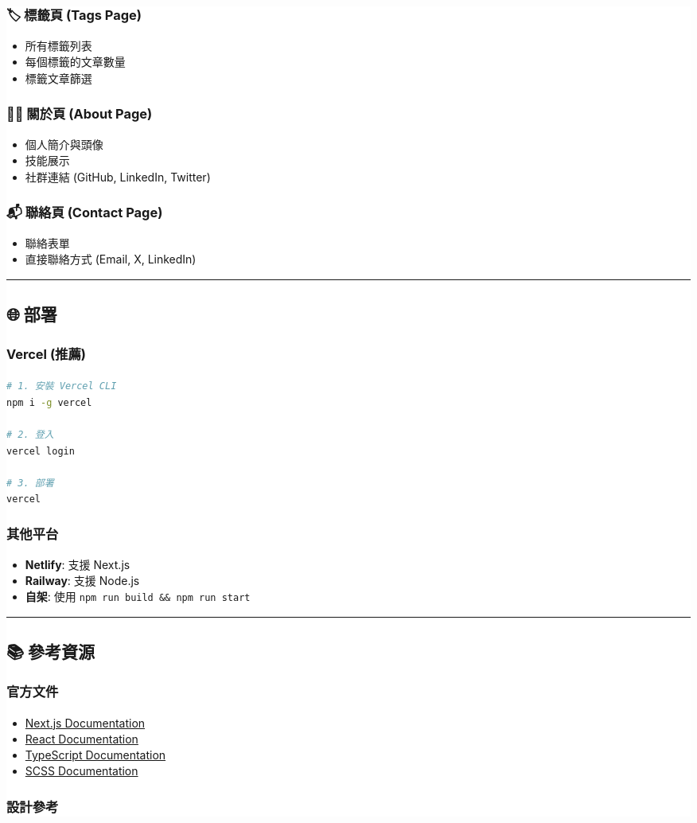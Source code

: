 ### 🏷️ 標籤頁 (Tags Page)

- 所有標籤列表
- 每個標籤的文章數量
- 標籤文章篩選

### 👩‍💻 關於頁 (About Page)

- 個人簡介與頭像
- 技能展示
- 社群連結 (GitHub, LinkedIn, Twitter)

### 📬 聯絡頁 (Contact Page)

- 聯絡表單
- 直接聯絡方式 (Email, X, LinkedIn)

---

## 🌐 部署

### Vercel (推薦)

```bash
# 1. 安裝 Vercel CLI
npm i -g vercel

# 2. 登入
vercel login

# 3. 部署
vercel
```

### 其他平台

- **Netlify**: 支援 Next.js
- **Railway**: 支援 Node.js
- **自架**: 使用 `npm run build && npm run start`

---

## 📚 參考資源

### 官方文件

- [Next.js Documentation](https://nextjs.org/docs)
- [React Documentation](https://react.dev/)
- [TypeScript Documentation](https://www.typescriptlang.org/docs/)
- [SCSS Documentation](https://sass-lang.com/documentation/)

### 設計參考
